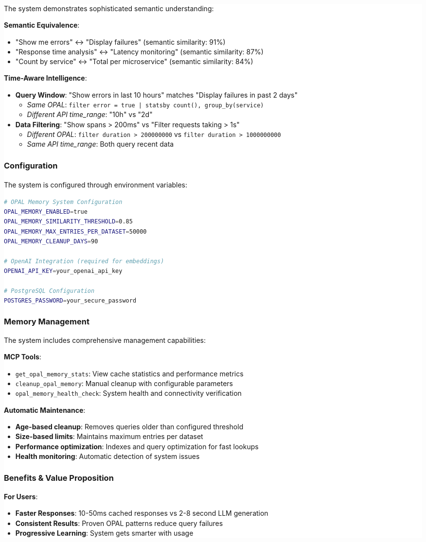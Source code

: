 The system demonstrates sophisticated semantic understanding:

**Semantic Equivalence**:
- "Show me errors" ↔ "Display failures" (semantic similarity: 91%)
- "Response time analysis" ↔ "Latency monitoring" (semantic similarity: 87%)
- "Count by service" ↔ "Total per microservice" (semantic similarity: 84%)

**Time-Aware Intelligence**:
- **Query Window**: "Show errors in last 10 hours" matches "Display failures in past 2 days" 
  - *Same OPAL*: `filter error = true | statsby count(), group_by(service)`
  - *Different API time_range*: "10h" vs "2d"
- **Data Filtering**: "Show spans > 200ms" vs "Filter requests taking > 1s"
  - *Different OPAL*: `filter duration > 200000000` vs `filter duration > 1000000000`
  - *Same API time_range*: Both query recent data

### Configuration

The system is configured through environment variables:

```bash
# OPAL Memory System Configuration
OPAL_MEMORY_ENABLED=true
OPAL_MEMORY_SIMILARITY_THRESHOLD=0.85
OPAL_MEMORY_MAX_ENTRIES_PER_DATASET=50000
OPAL_MEMORY_CLEANUP_DAYS=90

# OpenAI Integration (required for embeddings)
OPENAI_API_KEY=your_openai_api_key

# PostgreSQL Configuration
POSTGRES_PASSWORD=your_secure_password
```

### Memory Management

The system includes comprehensive management capabilities:

**MCP Tools**:
- `get_opal_memory_stats`: View cache statistics and performance metrics
- `cleanup_opal_memory`: Manual cleanup with configurable parameters
- `opal_memory_health_check`: System health and connectivity verification

**Automatic Maintenance**:
- **Age-based cleanup**: Removes queries older than configured threshold
- **Size-based limits**: Maintains maximum entries per dataset
- **Performance optimization**: Indexes and query optimization for fast lookups
- **Health monitoring**: Automatic detection of system issues

### Benefits & Value Proposition

**For Users**:
- **Faster Responses**: 10-50ms cached responses vs 2-8 second LLM generation
- **Consistent Results**: Proven OPAL patterns reduce query failures
- **Progressive Learning**: System gets smarter with usage
